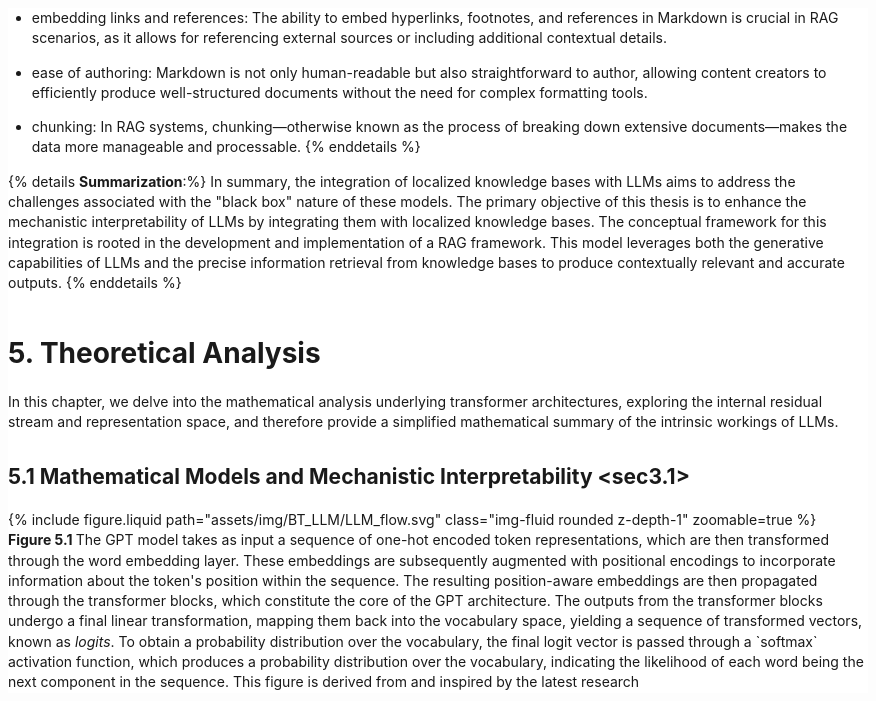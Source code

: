 - embedding links and references: The ability to embed hyperlinks, footnotes, and references in Markdown is crucial in RAG scenarios, as it allows for referencing external sources or including additional contextual details.

- ease of authoring: Markdown is not only human-readable but also straightforward to author, allowing content creators to efficiently produce well-structured documents without the need for complex formatting tools.

- chunking: In RAG systems, chunking—otherwise known as the process of breaking down extensive documents—makes the data more manageable and processable.
{% enddetails %}

{% details **Summarization**:%}
In summary, the integration of localized knowledge bases with LLMs aims to address the challenges associated with the "black box" nature of these models. The primary objective of this thesis is to enhance the mechanistic interpretability of LLMs by integrating them with localized knowledge bases. The conceptual framework for this integration is rooted in the development and implementation of a RAG framework. This model leverages both the generative capabilities of LLMs and the precise information retrieval from knowledge bases to produce contextually relevant and accurate outputs.
{% enddetails %}

# 5. Theoretical Analysis <chap5>

In this chapter, we delve into the mathematical analysis underlying transformer architectures, exploring the internal residual stream and representation space, and therefore provide a simplified mathematical summary of the intrinsic workings of LLMs. 

## 5.1 Mathematical Models and Mechanistic Interpretability <sec3.1>

<div class="l-screen">
    <div class="row mt-3">
        <div class="col-12 mt-3 mt-md-0">
            {% include figure.liquid path="assets/img/BT_LLM/LLM_flow.svg" class="img-fluid rounded z-depth-1" zoomable=true %}
        </div>
    </div>
</div>
<div class="caption">
    <strong>Figure 5.1 </strong> The GPT model takes as input a sequence of one-hot encoded token representations, which are then transformed through the word embedding layer. These embeddings are subsequently augmented with positional encodings to incorporate information about the token's position within the sequence. The resulting position-aware embeddings are then propagated through the transformer blocks, which constitute the core of the GPT architecture. The outputs from the transformer blocks undergo a final linear transformation, mapping them back into the vocabulary space, yielding a sequence of transformed vectors, known as <em>logits</em>. To obtain a probability distribution over the vocabulary,  the final logit vector is passed through a `softmax` activation function, which produces a probability distribution over the vocabulary, indicating the likelihood of each word being the next component in the sequence. This figure is derived from and inspired by the latest research <d-cite key="Wang20,Liao24"></d-cite>
</div>
